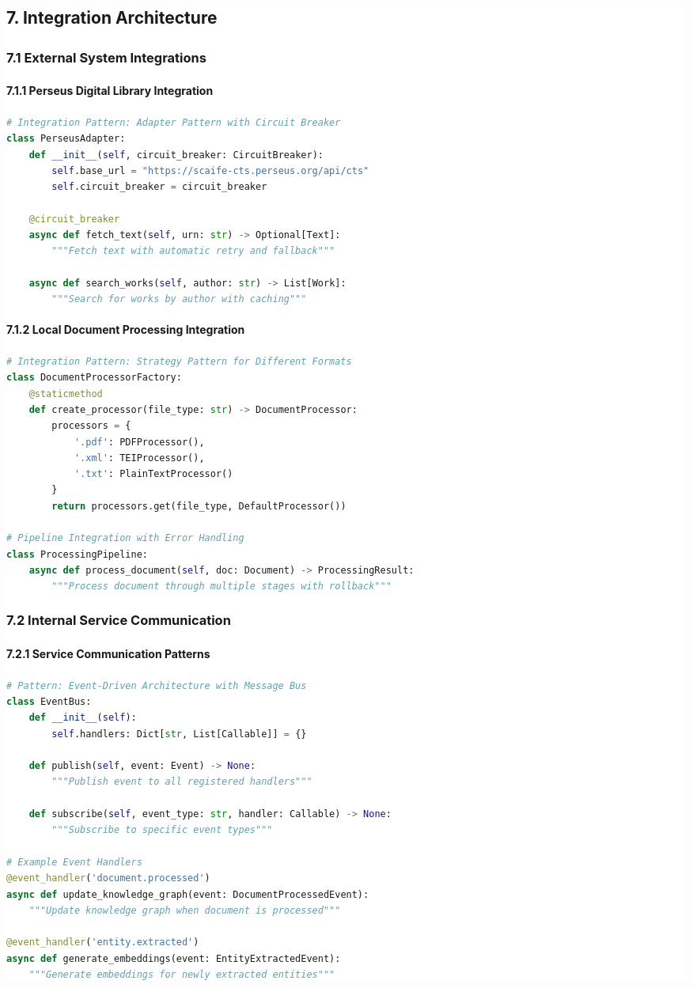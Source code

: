 ## 7. Integration Architecture

### 7.1 External System Integrations

#### 7.1.1 Perseus Digital Library Integration
```python
# Integration Pattern: Adapter Pattern with Circuit Breaker
class PerseusAdapter:
    def __init__(self, circuit_breaker: CircuitBreaker):
        self.base_url = "https://scaife-cts.perseus.org/api/cts"
        self.circuit_breaker = circuit_breaker
        
    @circuit_breaker
    async def fetch_text(self, urn: str) -> Optional[Text]:
        """Fetch text with automatic retry and fallback"""
        
    async def search_works(self, author: str) -> List[Work]:
        """Search for works by author with caching"""
```

#### 7.1.2 Local Document Processing Integration
```python
# Integration Pattern: Strategy Pattern for Different Formats
class DocumentProcessorFactory:
    @staticmethod
    def create_processor(file_type: str) -> DocumentProcessor:
        processors = {
            '.pdf': PDFProcessor(),
            '.xml': TEIProcessor(),
            '.txt': PlainTextProcessor()
        }
        return processors.get(file_type, DefaultProcessor())

# Pipeline Integration with Error Handling
class ProcessingPipeline:
    async def process_document(self, doc: Document) -> ProcessingResult:
        """Process document through multiple stages with rollback"""
```

### 7.2 Internal Service Communication

#### 7.2.1 Service Communication Patterns
```python
# Pattern: Event-Driven Architecture with Message Bus
class EventBus:
    def __init__(self):
        self.handlers: Dict[str, List[Callable]] = {}
    
    def publish(self, event: Event) -> None:
        """Publish event to all registered handlers"""
        
    def subscribe(self, event_type: str, handler: Callable) -> None:
        """Subscribe to specific event types"""

# Example Event Handlers
@event_handler('document.processed')
async def update_knowledge_graph(event: DocumentProcessedEvent):
    """Update knowledge graph when document is processed"""

@event_handler('entity.extracted')
async def generate_embeddings(event: EntityExtractedEvent):
    """Generate embeddings for newly extracted entities"""
```
